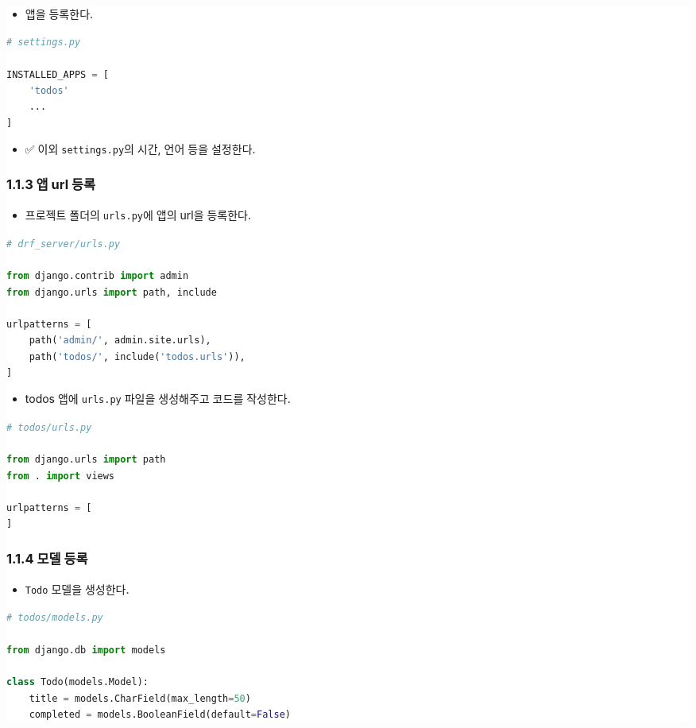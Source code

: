 - 앱을 등록한다.

```python
# settings.py

INSTALLED_APPS = [
    'todos'
    ...
]
```

- :white_check_mark: 이외 `settings.py`의 시간, 언어 등을 설정한다.

### 1.1.3 앱 url 등록

- 프로젝트 폴더의 `urls.py`에 앱의 url을 등록한다.

```python
# drf_server/urls.py

from django.contrib import admin
from django.urls import path, include

urlpatterns = [
    path('admin/', admin.site.urls),
    path('todos/', include('todos.urls')),
]

```

- todos 앱에 `urls.py` 파일을 생성해주고 코드를 작성한다.

```python
# todos/urls.py

from django.urls import path
from . import views

urlpatterns = [
]

```

### 1.1.4 모델 등록

- `Todo` 모델을 생성한다.

```python
# todos/models.py

from django.db import models

class Todo(models.Model):
    title = models.CharField(max_length=50)
    completed = models.BooleanField(default=False)
```
